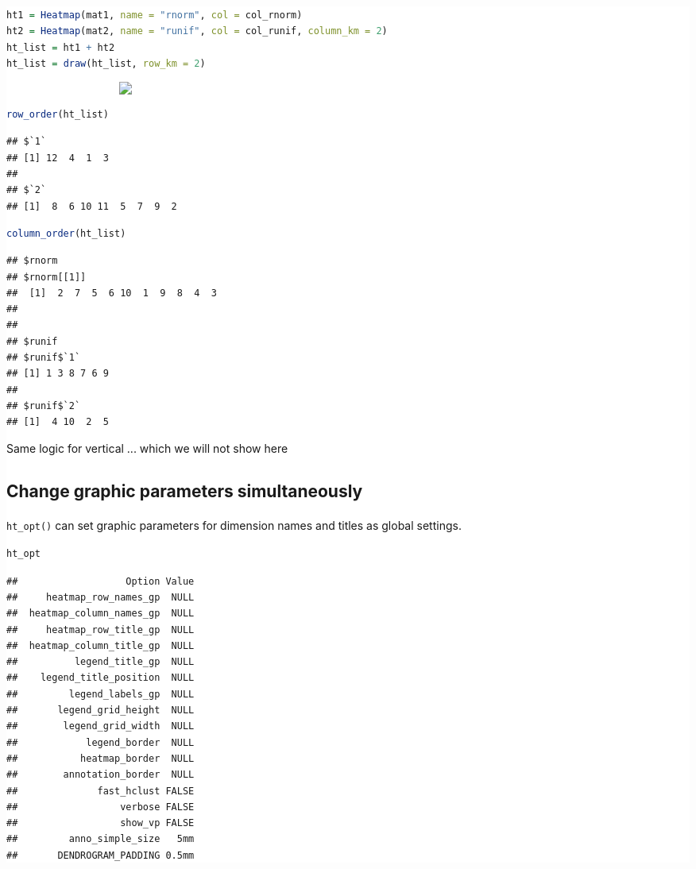 
```r
ht1 = Heatmap(mat1, name = "rnorm", col = col_rnorm)
ht2 = Heatmap(mat2, name = "runif", col = col_runif, column_km = 2)
ht_list = ht1 + ht2
ht_list = draw(ht_list, row_km = 2)
```

<img src="04-a_list_of_heatmaps_files/figure-html/unnamed-chunk-23-1.png" width="576" style="display: block; margin: auto;" />

```r
row_order(ht_list)
```

```
## $`1`
## [1] 12  4  1  3
## 
## $`2`
## [1]  8  6 10 11  5  7  9  2
```

```r
column_order(ht_list)
```

```
## $rnorm
## $rnorm[[1]]
##  [1]  2  7  5  6 10  1  9  8  4  3
## 
## 
## $runif
## $runif$`1`
## [1] 1 3 8 7 6 9
## 
## $runif$`2`
## [1]  4 10  2  5
```

Same logic for vertical ... which we will not show here

## Change graphic parameters simultaneously

`ht_opt()` can set graphic parameters for dimension names and titles as global settings.


```r
ht_opt
```

```
##                   Option Value
##     heatmap_row_names_gp  NULL
##  heatmap_column_names_gp  NULL
##     heatmap_row_title_gp  NULL
##  heatmap_column_title_gp  NULL
##          legend_title_gp  NULL
##    legend_title_position  NULL
##         legend_labels_gp  NULL
##       legend_grid_height  NULL
##        legend_grid_width  NULL
##            legend_border  NULL
##           heatmap_border  NULL
##        annotation_border  NULL
##              fast_hclust FALSE
##                  verbose FALSE
##                  show_vp FALSE
##         anno_simple_size   5mm
##       DENDROGRAM_PADDING 0.5mm
```